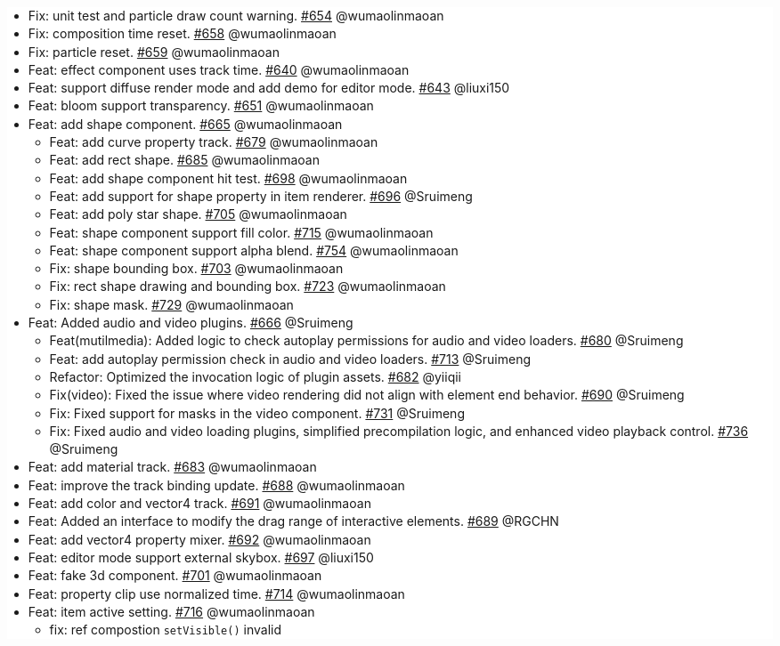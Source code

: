   - Fix: unit test and particle draw count warning. [#654](https://github.com/galacean/effects-runtime/pull/654) @wumaolinmaoan
  - Fix: composition time reset. [#658](https://github.com/galacean/effects-runtime/pull/658) @wumaolinmaoan
  - Fix: particle reset. [#659](https://github.com/galacean/effects-runtime/pull/659) @wumaolinmaoan
- Feat: effect component uses track time. [#640](https://github.com/galacean/effects-runtime/pull/640) @wumaolinmaoan
- Feat: support diffuse render mode and add demo for editor mode. [#643](https://github.com/galacean/effects-runtime/pull/643) @liuxi150
- Feat: bloom support transparency. [#651](https://github.com/galacean/effects-runtime/pull/651) @wumaolinmaoan
- Feat: add shape component. [#665](https://github.com/galacean/effects-runtime/pull/665) @wumaolinmaoan
  - Feat: add curve property track. [#679](https://github.com/galacean/effects-runtime/pull/679) @wumaolinmaoan
  - Feat: add rect shape. [#685](https://github.com/galacean/effects-runtime/pull/685) @wumaolinmaoan
  - Feat: add shape component hit test. [#698](https://github.com/galacean/effects-runtime/pull/698) @wumaolinmaoan
  - Feat: add support for shape property in item renderer. [#696](https://github.com/galacean/effects-runtime/pull/696) @Sruimeng
  - Feat: add poly star shape. [#705](https://github.com/galacean/effects-runtime/pull/705) @wumaolinmaoan
  - Feat: shape component support fill color. [#715](https://github.com/galacean/effects-runtime/pull/715) @wumaolinmaoan
  - Feat: shape component support alpha blend. [#754](https://github.com/galacean/effects-runtime/pull/754) @wumaolinmaoan
  - Fix: shape bounding box. [#703](https://github.com/galacean/effects-runtime/pull/703) @wumaolinmaoan
  - Fix: rect shape drawing and bounding box. [#723](https://github.com/galacean/effects-runtime/pull/723) @wumaolinmaoan
  - Fix: shape mask. [#729](https://github.com/galacean/effects-runtime/pull/729) @wumaolinmaoan
- Feat: Added audio and video plugins. [#666](https://github.com/galacean/effects-runtime/pull/666) @Sruimeng
  - Feat(mutilmedia): Added logic to check autoplay permissions for audio and video loaders. [#680](https://github.com/galacean/effects-runtime/pull/680) @Sruimeng
  - Feat: add autoplay permission check in audio and video loaders. [#713](https://github.com/galacean/effects-runtime/pull/713) @Sruimeng
  - Refactor: Optimized the invocation logic of plugin assets. [#682](https://github.com/galacean/effects-runtime/pull/682) @yiiqii
  - Fix(video): Fixed the issue where video rendering did not align with element end behavior. [#690](https://github.com/galacean/effects-runtime/pull/690) @Sruimeng
  - Fix: Fixed support for masks in the video component. [#731](https://github.com/galacean/effects-runtime/pull/731) @Sruimeng
  - Fix: Fixed audio and video loading plugins, simplified precompilation logic, and enhanced video playback control. [#736](https://github.com/galacean/effects-runtime/pull/736) @Sruimeng
- Feat: add material track. [#683](https://github.com/galacean/effects-runtime/pull/683) @wumaolinmaoan
- Feat: improve the track binding update. [#688](https://github.com/galacean/effects-runtime/pull/688) @wumaolinmaoan
- Feat: add color and vector4 track. [#691](https://github.com/galacean/effects-runtime/pull/691) @wumaolinmaoan
- Feat: Added an interface to modify the drag range of interactive elements. [#689](https://github.com/galacean/effects-runtime/pull/689) @RGCHN
- Feat: add vector4 property mixer. [#692](https://github.com/galacean/effects-runtime/pull/692) @wumaolinmaoan
- Feat: editor mode support external skybox. [#697](https://github.com/galacean/effects-runtime/pull/697) @liuxi150
- Feat: fake 3d component. [#701](https://github.com/galacean/effects-runtime/pull/701) @wumaolinmaoan
- Feat: property clip use normalized time. [#714](https://github.com/galacean/effects-runtime/pull/714) @wumaolinmaoan
- Feat: item active setting. [#716](https://github.com/galacean/effects-runtime/pull/716) @wumaolinmaoan
  - fix: ref compostion `setVisible()` invalid